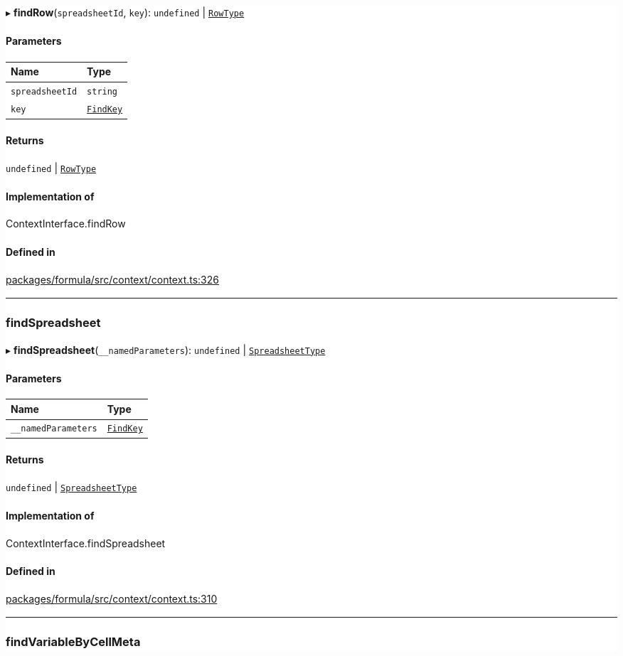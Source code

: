 ▸ **findRow**(`spreadsheetId`, `key`): `undefined` \| [`RowType`](../interfaces/RowType.md)

#### Parameters

| Name            | Type                                  |
| :-------------- | :------------------------------------ |
| `spreadsheetId` | `string`                              |
| `key`           | [`FindKey`](../interfaces/FindKey.md) |

#### Returns

`undefined` \| [`RowType`](../interfaces/RowType.md)

#### Implementation of

ContextInterface.findRow

#### Defined in

[packages/formula/src/context/context.ts:326](https://github.com/mashpod/mashcard/blob/main/packages/formula/src/context/context.ts#L326)

---

### <a id="findspreadsheet" name="findspreadsheet"></a> findSpreadsheet

▸ **findSpreadsheet**(`__namedParameters`): `undefined` \| [`SpreadsheetType`](../interfaces/SpreadsheetType.md)

#### Parameters

| Name                | Type                                  |
| :------------------ | :------------------------------------ |
| `__namedParameters` | [`FindKey`](../interfaces/FindKey.md) |

#### Returns

`undefined` \| [`SpreadsheetType`](../interfaces/SpreadsheetType.md)

#### Implementation of

ContextInterface.findSpreadsheet

#### Defined in

[packages/formula/src/context/context.ts:310](https://github.com/mashpod/mashcard/blob/main/packages/formula/src/context/context.ts#L310)

---

### <a id="findvariablebycellmeta" name="findvariablebycellmeta"></a> findVariableByCellMeta
